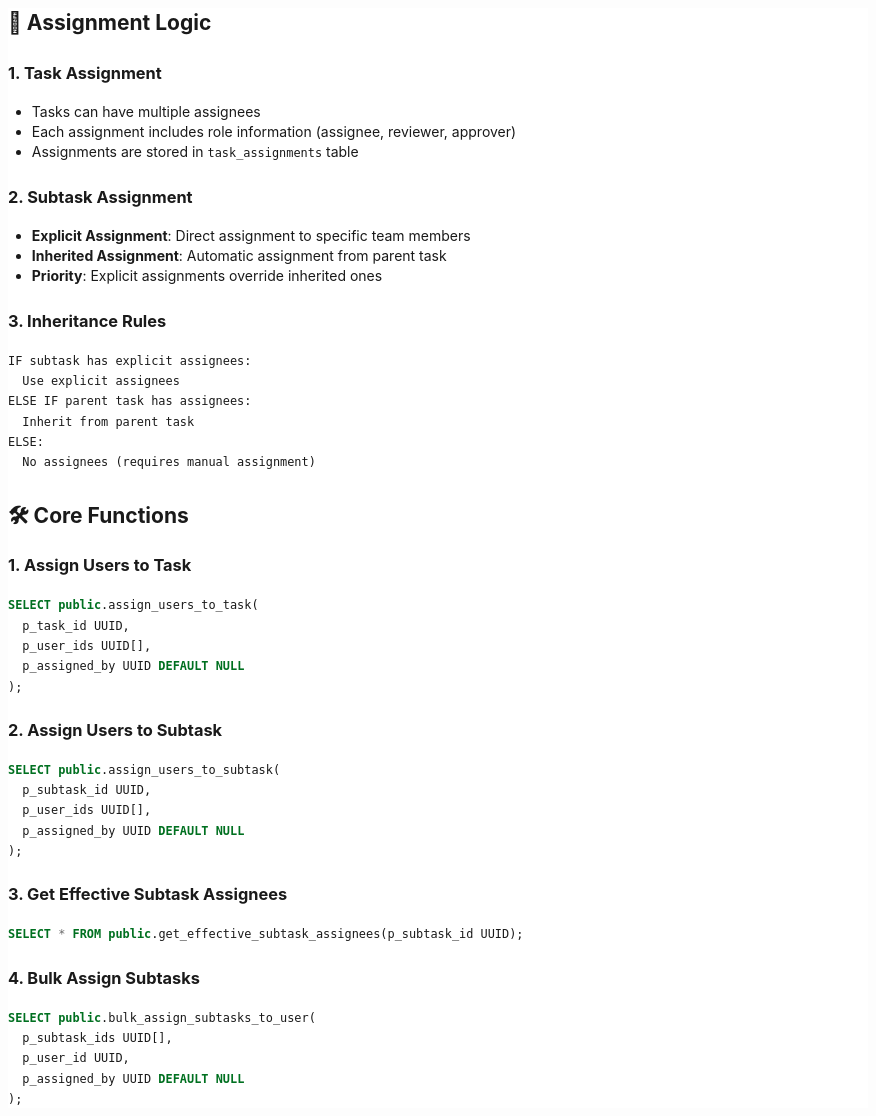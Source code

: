 ## 🔄 **Assignment Logic**

### **1. Task Assignment**
- Tasks can have multiple assignees
- Each assignment includes role information (assignee, reviewer, approver)
- Assignments are stored in `task_assignments` table

### **2. Subtask Assignment**
- **Explicit Assignment**: Direct assignment to specific team members
- **Inherited Assignment**: Automatic assignment from parent task
- **Priority**: Explicit assignments override inherited ones

### **3. Inheritance Rules**
```
IF subtask has explicit assignees:
  Use explicit assignees
ELSE IF parent task has assignees:
  Inherit from parent task
ELSE:
  No assignees (requires manual assignment)
```

## 🛠️ **Core Functions**

### **1. Assign Users to Task**
```sql
SELECT public.assign_users_to_task(
  p_task_id UUID,
  p_user_ids UUID[],
  p_assigned_by UUID DEFAULT NULL
);
```

### **2. Assign Users to Subtask**
```sql
SELECT public.assign_users_to_subtask(
  p_subtask_id UUID,
  p_user_ids UUID[],
  p_assigned_by UUID DEFAULT NULL
);
```

### **3. Get Effective Subtask Assignees**
```sql
SELECT * FROM public.get_effective_subtask_assignees(p_subtask_id UUID);
```

### **4. Bulk Assign Subtasks**
```sql
SELECT public.bulk_assign_subtasks_to_user(
  p_subtask_ids UUID[],
  p_user_id UUID,
  p_assigned_by UUID DEFAULT NULL
);
```
